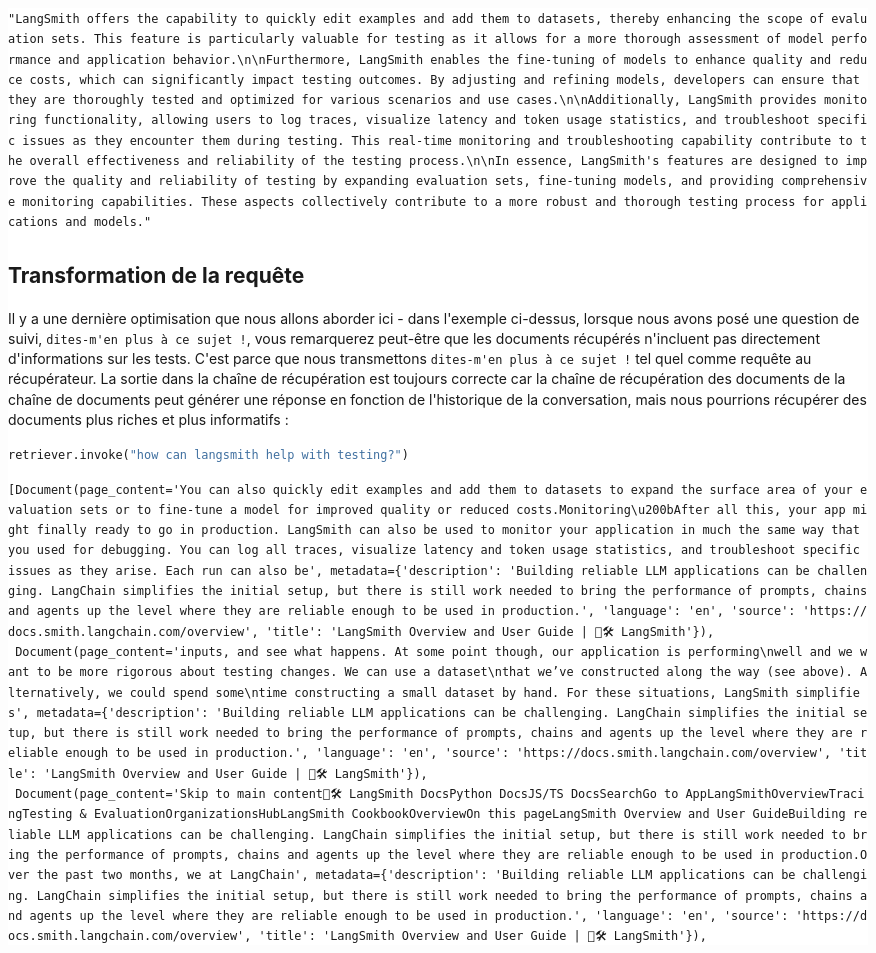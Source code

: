```output
"LangSmith offers the capability to quickly edit examples and add them to datasets, thereby enhancing the scope of evaluation sets. This feature is particularly valuable for testing as it allows for a more thorough assessment of model performance and application behavior.\n\nFurthermore, LangSmith enables the fine-tuning of models to enhance quality and reduce costs, which can significantly impact testing outcomes. By adjusting and refining models, developers can ensure that they are thoroughly tested and optimized for various scenarios and use cases.\n\nAdditionally, LangSmith provides monitoring functionality, allowing users to log traces, visualize latency and token usage statistics, and troubleshoot specific issues as they encounter them during testing. This real-time monitoring and troubleshooting capability contribute to the overall effectiveness and reliability of the testing process.\n\nIn essence, LangSmith's features are designed to improve the quality and reliability of testing by expanding evaluation sets, fine-tuning models, and providing comprehensive monitoring capabilities. These aspects collectively contribute to a more robust and thorough testing process for applications and models."
```

## Transformation de la requête

Il y a une dernière optimisation que nous allons aborder ici - dans l'exemple ci-dessus, lorsque nous avons posé une question de suivi, `dites-m'en plus à ce sujet !`, vous remarquerez peut-être que les documents récupérés n'incluent pas directement d'informations sur les tests. C'est parce que nous transmettons `dites-m'en plus à ce sujet !` tel quel comme requête au récupérateur. La sortie dans la chaîne de récupération est toujours correcte car la chaîne de récupération des documents de la chaîne de documents peut générer une réponse en fonction de l'historique de la conversation, mais nous pourrions récupérer des documents plus riches et plus informatifs :

```python
retriever.invoke("how can langsmith help with testing?")
```

```output
[Document(page_content='You can also quickly edit examples and add them to datasets to expand the surface area of your evaluation sets or to fine-tune a model for improved quality or reduced costs.Monitoring\u200bAfter all this, your app might finally ready to go in production. LangSmith can also be used to monitor your application in much the same way that you used for debugging. You can log all traces, visualize latency and token usage statistics, and troubleshoot specific issues as they arise. Each run can also be', metadata={'description': 'Building reliable LLM applications can be challenging. LangChain simplifies the initial setup, but there is still work needed to bring the performance of prompts, chains and agents up the level where they are reliable enough to be used in production.', 'language': 'en', 'source': 'https://docs.smith.langchain.com/overview', 'title': 'LangSmith Overview and User Guide | 🦜️🛠️ LangSmith'}),
 Document(page_content='inputs, and see what happens. At some point though, our application is performing\nwell and we want to be more rigorous about testing changes. We can use a dataset\nthat we’ve constructed along the way (see above). Alternatively, we could spend some\ntime constructing a small dataset by hand. For these situations, LangSmith simplifies', metadata={'description': 'Building reliable LLM applications can be challenging. LangChain simplifies the initial setup, but there is still work needed to bring the performance of prompts, chains and agents up the level where they are reliable enough to be used in production.', 'language': 'en', 'source': 'https://docs.smith.langchain.com/overview', 'title': 'LangSmith Overview and User Guide | 🦜️🛠️ LangSmith'}),
 Document(page_content='Skip to main content🦜️🛠️ LangSmith DocsPython DocsJS/TS DocsSearchGo to AppLangSmithOverviewTracingTesting & EvaluationOrganizationsHubLangSmith CookbookOverviewOn this pageLangSmith Overview and User GuideBuilding reliable LLM applications can be challenging. LangChain simplifies the initial setup, but there is still work needed to bring the performance of prompts, chains and agents up the level where they are reliable enough to be used in production.Over the past two months, we at LangChain', metadata={'description': 'Building reliable LLM applications can be challenging. LangChain simplifies the initial setup, but there is still work needed to bring the performance of prompts, chains and agents up the level where they are reliable enough to be used in production.', 'language': 'en', 'source': 'https://docs.smith.langchain.com/overview', 'title': 'LangSmith Overview and User Guide | 🦜️🛠️ LangSmith'}),
```